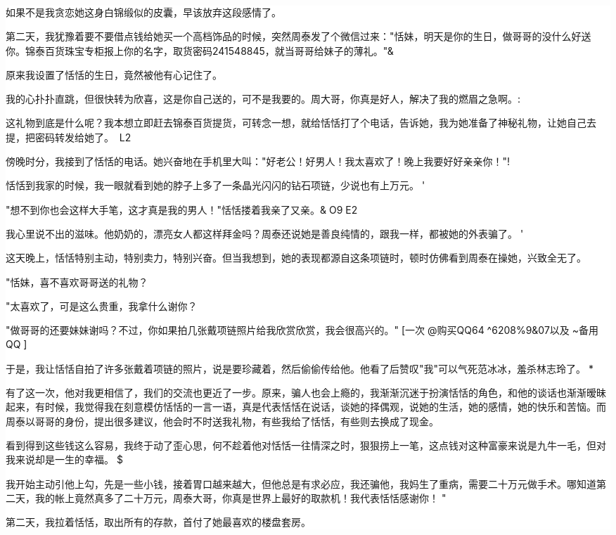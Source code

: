 如果不是我贪恋她这身白锦缎似的皮囊，早该放弃这段感情了。



第二天，我犹豫着要不要借点钱给她买一个高档饰品的时候，突然周泰发了个微信过来："恬妹，明天是你的生日，做哥哥的没什么好送你。锦泰百货珠宝专柜报上你的名字，取货密码241548845，就当哥哥给妹子的薄礼。"&



原来我设置了恬恬的生日，竟然被他有心记住了。



我的心扑扑直跳，但很快转为欣喜，这是你自己送的，可不是我要的。周大哥，你真是好人，解决了我的燃眉之急啊。:



这礼物到底是什么呢？我本想立即赶去锦泰百货提货，可转念一想，就给恬恬打了个电话，告诉她，我为她准备了神秘礼物，让她自己去提，把密码转发给她了。  L2



傍晚时分，我接到了恬恬的电话。她兴奋地在手机里大叫："好老公！好男人！我太喜欢了！晚上我要好好亲亲你！"!



恬恬到我家的时候，我一眼就看到她的脖子上多了一条晶光闪闪的钻石项链，少说也有上万元。 '



"想不到你也会这样大手笔，这才真是我的男人！"恬恬搂着我亲了又亲。& O9 E2



我心里说不出的滋味。他奶奶的，漂亮女人都这样拜金吗？周泰还说她是善良纯情的，跟我一样，都被她的外表骗了。 '



这天晚上，恬恬特别主动，特别卖力，特别兴奋。但当我想到，她的表现都源自这条项链时，顿时仿佛看到周泰在操她，兴致全无了。



"恬妹，喜不喜欢哥哥送的礼物？



"太喜欢了，可是这么贵重，我拿什么谢你？



"做哥哥的还要妹妹谢吗？不过，你如果拍几张戴项链照片给我欣赏欣赏，我会很高兴的。" [一次 @购买QQ64 ^6208%9&07以及 ~备用QQ ]





于是，我让恬恬自拍了许多张戴着项链的照片，说是要珍藏着，然后偷偷传给他。他看了后赞叹"我"可以气死范冰冰，羞杀林志玲了。 *



有了这一次，他对我更相信了，我们的交流也更近了一步。原来，骗人也会上瘾的，我渐渐沉迷于扮演恬恬的角色，和他的谈话也渐渐暧昧起来，有时候，我觉得我在刻意模仿恬恬的一言一语，真是代表恬恬在说话，谈她的择偶观，说她的生活，她的感情，她的快乐和苦恼。而周泰以哥哥的身份，提出很多建议，他会时不时送我礼物，有些我给了恬恬，有些则去换成了现金。



看到得到这些钱这么容易，我终于动了歪心思，何不趁着他对恬恬一往情深之时，狠狠捞上一笔，这点钱对这种富豪来说是九牛一毛，但对我来说却是一生的幸福。 $



我开始主动引他上勾，先是一些小钱，接着胃口越来越大，但他总是有求必应，我还骗他，我妈生了重病，需要二十万元做手术。哪知道第二天，我的帐上竟然真多了二十万元，周泰大哥，你真是世界上最好的取款机！我代表恬恬感谢你！ "



第二天，我拉着恬恬，取出所有的存款，首付了她最喜欢的楼盘套房。
